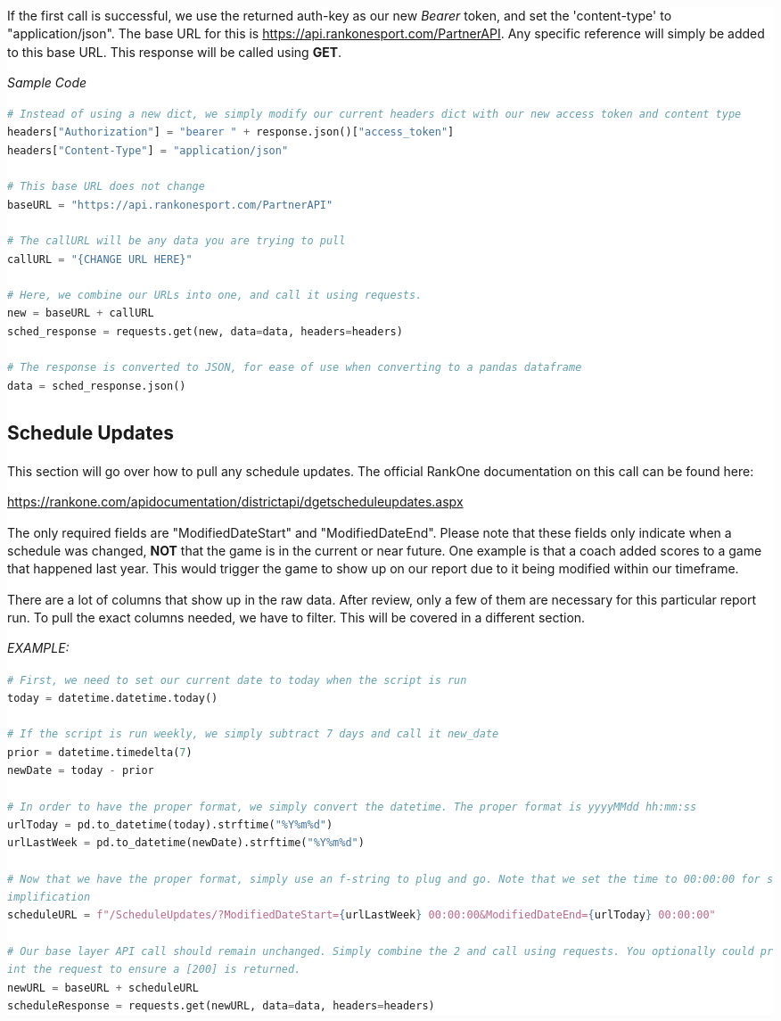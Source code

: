 If the first call is successful, we use the returned auth-key as our new *Bearer* token, and set the 'content-type' to "application/json".  The base URL for this is <https://api.rankonesport.com/PartnerAPI>. Any specific reference will simply be added to this base URL. This response will be called using **GET**.

*Sample Code*

```python
# Instead of using a new dict, we simply modify our current headers dict with our new access token and content type
headers["Authorization"] = "bearer " + response.json()["access_token"]
headers["Content-Type"] = "application/json"

# This base URL does not change
baseURL = "https://api.rankonesport.com/PartnerAPI"

# The callURL will be any data you are trying to pull
callURL = "{CHANGE URL HERE}"

# Here, we combine our URLs into one, and call it using requests.
new = baseURL + callURL
sched_response = requests.get(new, data=data, headers=headers)

# The response is converted to JSON, for ease of use when converting to a pandas dataframe
data = sched_response.json()
```

## Schedule Updates
This section will go over how to pull any schedule updates. The official RankOne documentation on this call can be found here: 

<https://rankone.com/apidocumentation/districtapi/dgetscheduleupdates.aspx>

The only required fields are "ModifiedDateStart" and "ModifiedDateEnd". Please note that these fields only indicate when a schedule was changed, **NOT** that the game is in the current or near future.
One example is that a coach added scores to a game that happened last year. This would trigger the game to show up on our report due to it being modified within our timeframe. 

There are a lot of columns that show up in the raw data. After review, only a few of them are necessary for this particular report run.  To pull the exact columns needed, we have to filter. This will be covered in a different section.

*EXAMPLE:*

```python
# First, we need to set our current date to today when the script is run
today = datetime.datetime.today()

# If the script is run weekly, we simply subtract 7 days and call it new_date
prior = datetime.timedelta(7)
newDate = today - prior

# In order to have the proper format, we simply convert the datetime. The proper format is yyyyMMdd hh:mm:ss
urlToday = pd.to_datetime(today).strftime("%Y%m%d")
urlLastWeek = pd.to_datetime(newDate).strftime("%Y%m%d")

# Now that we have the proper format, simply use an f-string to plug and go. Note that we set the time to 00:00:00 for simplification
scheduleURL = f"/ScheduleUpdates/?ModifiedDateStart={urlLastWeek} 00:00:00&ModifiedDateEnd={urlToday} 00:00:00"

# Our base layer API call should remain unchanged. Simply combine the 2 and call using requests. You optionally could print the request to ensure a [200] is returned.
newURL = baseURL + scheduleURL
scheduleResponse = requests.get(newURL, data=data, headers=headers)
```